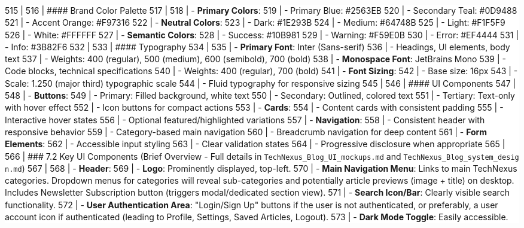 515 |
516 | #### Brand Color Palette
517 |
518 | - **Primary Colors**:
519 |   - Primary Blue: #2563EB
520 |   - Secondary Teal: #0D9488
521 |   - Accent Orange: #F97316
522 | - **Neutral Colors**:
523 |   - Dark: #1E293B
524 |   - Medium: #64748B
525 |   - Light: #F1F5F9
526 |   - White: #FFFFFF
527 | - **Semantic Colors**:
528 |   - Success: #10B981
529 |   - Warning: #F59E0B
530 |   - Error: #EF4444
531 |   - Info: #3B82F6
532 |
533 | #### Typography
534 |
535 | - **Primary Font**: Inter (Sans-serif)
536 |   - Headings, UI elements, body text
537 |   - Weights: 400 (regular), 500 (medium), 600 (semibold), 700 (bold)
538 | - **Monospace Font**: JetBrains Mono
539 |   - Code blocks, technical specifications
540 |   - Weights: 400 (regular), 700 (bold)
541 | - **Font Sizing**:
542 |   - Base size: 16px
543 |   - Scale: 1.250 (major third) typographic scale
544 |   - Fluid typography for responsive sizing
545 |
546 | #### UI Components
547 |
548 | - **Buttons**:
549 |   - Primary: Filled background, white text
550 |   - Secondary: Outlined, colored text
551 |   - Tertiary: Text-only with hover effect
552 |   - Icon buttons for compact actions
553 | - **Cards**:
554 |   - Content cards with consistent padding
555 |   - Interactive hover states
556 |   - Optional featured/highlighted variations
557 | - **Navigation**:
558 |   - Consistent header with responsive behavior
559 |   - Category-based main navigation
560 |   - Breadcrumb navigation for deep content
561 | - **Form Elements**:
562 |   - Accessible input styling
563 |   - Clear validation states
564 |   - Progressive disclosure when appropriate
565 |
566 | ### 7.2 Key UI Components (Brief Overview - Full details in `TechNexus_Blog_UI_mockups.md` and `TechNexus_Blog_system_design.md`)
567 |
568 | - **Header**:
569 |   - **Logo**: Prominently displayed, top-left.
570 |   - **Main Navigation Menu**: Links to main TechNexus categories. Dropdown menus for categories will reveal sub-categories and potentially article previews (image + title) on desktop. Includes Newsletter Subscription button (triggers modal/dedicated section view).
571 |   - **Search Icon/Bar**: Clearly visible search functionality.
572 |   - **User Authentication Area**: "Login/Sign Up" buttons if the user is not authenticated, or preferably, a user account icon if authenticated (leading to Profile, Settings, Saved Articles, Logout).
573 |   - **Dark Mode Toggle**: Easily accessible.